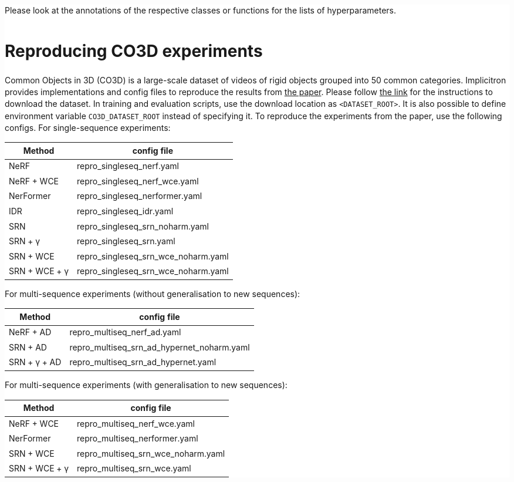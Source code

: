 Please look at the annotations of the respective classes or functions for the lists of hyperparameters.

# Reproducing CO3D experiments

Common Objects in 3D (CO3D) is a large-scale dataset of videos of rigid objects grouped into 50 common categories.
Implicitron provides implementations and config files to reproduce the results from [the paper](https://arxiv.org/abs/2109.00512).
Please follow [the link](https://github.com/facebookresearch/co3d#automatic-batch-download) for the instructions to download the dataset.
In training and evaluation scripts, use the download location as `<DATASET_ROOT>`.
It is also possible to define environment variable `CO3D_DATASET_ROOT` instead of specifying it.
To reproduce the experiments from the paper, use the following configs. For single-sequence experiments:

| Method          |   config file                       |
|-----------------|-------------------------------------|
| NeRF            | repro_singleseq_nerf.yaml           |
| NeRF + WCE      | repro_singleseq_nerf_wce.yaml       |
| NerFormer       | repro_singleseq_nerformer.yaml      |
| IDR             | repro_singleseq_idr.yaml            |
| SRN             | repro_singleseq_srn_noharm.yaml     |
| SRN + γ         | repro_singleseq_srn.yaml            |
| SRN + WCE       | repro_singleseq_srn_wce_noharm.yaml |
| SRN + WCE + γ   | repro_singleseq_srn_wce_noharm.yaml |

For multi-sequence experiments (without generalisation to new sequences):

| Method          |   config file                              |
|-----------------|--------------------------------------------|
| NeRF + AD       | repro_multiseq_nerf_ad.yaml                |
| SRN + AD        | repro_multiseq_srn_ad_hypernet_noharm.yaml |
| SRN + γ + AD    | repro_multiseq_srn_ad_hypernet.yaml        |

For multi-sequence experiments (with generalisation to new sequences):

| Method          |   config file                        |
|-----------------|--------------------------------------|
| NeRF + WCE      | repro_multiseq_nerf_wce.yaml         |
| NerFormer       | repro_multiseq_nerformer.yaml        |
| SRN + WCE       | repro_multiseq_srn_wce_noharm.yaml   |
| SRN + WCE + γ   | repro_multiseq_srn_wce.yaml          |
